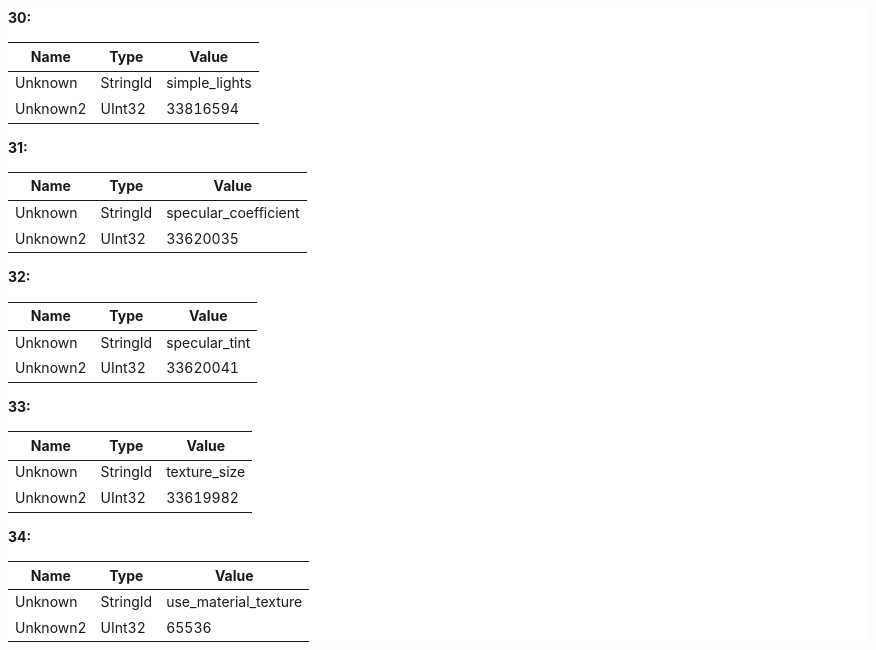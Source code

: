 
**30:**

Name	| Type	| Value
---	|---	|---	|
Unknown	|StringId	|simple_lights
Unknown2	|UInt32	|33816594


**31:**

Name	| Type	| Value
---	|---	|---	|
Unknown	|StringId	|specular_coefficient
Unknown2	|UInt32	|33620035


**32:**

Name	| Type	| Value
---	|---	|---	|
Unknown	|StringId	|specular_tint
Unknown2	|UInt32	|33620041


**33:**

Name	| Type	| Value
---	|---	|---	|
Unknown	|StringId	|texture_size
Unknown2	|UInt32	|33619982


**34:**

Name	| Type	| Value
---	|---	|---	|
Unknown	|StringId	|use_material_texture
Unknown2	|UInt32	|65536


